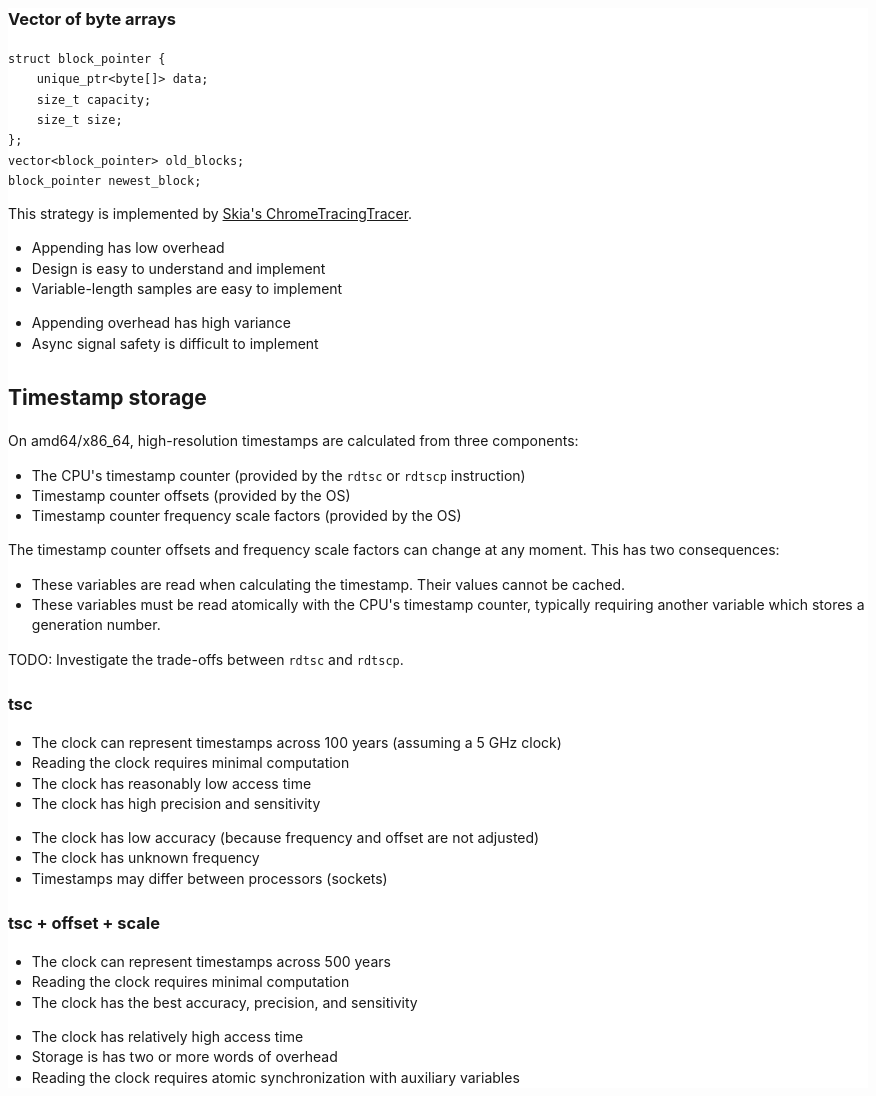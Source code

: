 ### Vector of byte arrays

    struct block_pointer {
        unique_ptr<byte[]> data;
        size_t capacity;
        size_t size;
    };
    vector<block_pointer> old_blocks;
    block_pointer newest_block;

This strategy is implemented by [Skia's ChromeTracingTracer][skia-ctt].

+ Appending has low overhead
+ Design is easy to understand and implement
+ Variable-length samples are easy to implement
- Appending overhead has high variance
- Async signal safety is difficult to implement

## Timestamp storage

On amd64/x86_64, high-resolution timestamps are calculated from three
components:

* The CPU's timestamp counter (provided by the `rdtsc` or `rdtscp` instruction)
* Timestamp counter offsets (provided by the OS)
* Timestamp counter frequency scale factors (provided by the OS)

The timestamp counter offsets and frequency scale factors can change at
any moment. This has two consequences:

* These variables are read when calculating the timestamp. Their values cannot
  be cached.
* These variables must be read atomically with the CPU's timestamp counter,
  typically requiring another variable which stores a generation number.

TODO: Investigate the trade-offs between `rdtsc` and `rdtscp`.

### tsc

+ The clock can represent timestamps across 100 years (assuming a 5 GHz clock)
+ Reading the clock requires minimal computation
+ The clock has reasonably low access time
+ The clock has high precision and sensitivity
- The clock has low accuracy (because frequency and offset are not adjusted)
- The clock has unknown frequency
- Timestamps may differ between processors (sockets)

### tsc + offset + scale

+ The clock can represent timestamps across 500 years
+ Reading the clock requires minimal computation
+ The clock has the best accuracy, precision, and sensitivity
- The clock has relatively high access time
- Storage is has two or more words of overhead
- Reading the clock requires atomic synchronization with auxiliary variables


[chromium-trace]: https://chromium.googlesource.com/chromium/src/base/
[easy_profiler]: https://github.com/yse/easy_profiler
[lttng-ust]: https://lttng.org/man/3/lttng-ust/v2.10/
[phosphor]: http://couchbase.github.io/phosphor/
[skia-ctt]: https://skia.org/dev/tools/tracing
